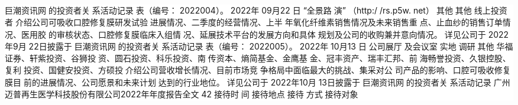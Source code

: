 巨潮资讯网
的投资者关
系活动记录
表（编号：
2022004）。
2022年
09月22
日
“全景路
演”
（http:/
/rs.p5w.
net）
其他
其他
线上投资者
介绍公司可吸收口腔修复膜研发试验
进展情况、二季度的经营情况、上半
年氧化纤维素销售情况及未来销售重
点、止血纱的销售订单情况、医用胶
的审核状态、口腔修复膜临床入组情
况、延展技术平台的发展方向和具体
规划及公司的收购兼并意向情况。
详见公司于
2022年9月
22日披露于
巨潮资讯网
的投资者关
系活动记录
表（编号：
2022005）。
2022年
10月13
日
公司展厅
及会议室
实地
调研
其他
华福证券、轩紫投资、谷狮投
资、圆石投资、科乐投资、南
传资本、熵简基金、金鹰基
金、冠丰资产、瑞丰汇邦、前
海畅誉投资、久银控股、复利
投资、国健安投资、方硕投
介绍公司营收增长情况、目前市场竞
争格局中面临最大的挑战、集采对公
司产品的影响、口腔可吸收修复膜目
前的进展情况、公司愿景和未来计划
达到的行业地位。
详见公司于
2022年10月
13日披露于
巨潮资讯网
的投资者关
系活动记录
广州迈普再生医学科技股份有限公司2022年年度报告全文
42
接待时
间
接待地点
接待
方式
接待对象